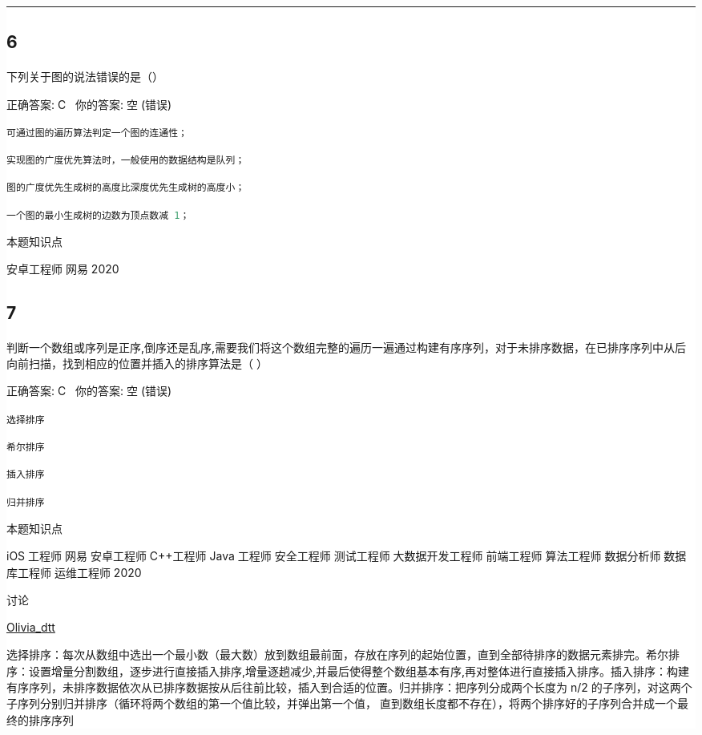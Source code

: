 * * *

## 6

下列关于图的说法错误的是（）

正确答案: C   你的答案: 空 (错误)

```cpp
可通过图的遍历算法判定一个图的连通性；
```

```cpp
实现图的广度优先算法时，一般使用的数据结构是队列；
```

```cpp
图的广度优先生成树的高度比深度优先生成树的高度小；
```

```cpp
一个图的最小生成树的边数为顶点数减 1；
```

本题知识点

安卓工程师 网易 2020

## 7

判断一个数组或序列是正序,倒序还是乱序,需要我们将这个数组完整的遍历一遍通过构建有序序列，对于未排序数据，在已排序序列中从后向前扫描，找到相应的位置并插入的排序算法是（ ）

正确答案: C   你的答案: 空 (错误)

```cpp
选择排序
```

```cpp
希尔排序
```

```cpp
插入排序
```

```cpp
归并排序
```

本题知识点

iOS 工程师 网易 安卓工程师 C++工程师 Java 工程师 安全工程师 测试工程师 大数据开发工程师 前端工程师 算法工程师 数据分析师 数据库工程师 运维工程师 2020

讨论

[Olivia_dtt](https://www.nowcoder.com/profile/232985383)

选择排序：每次从数组中选出一个最小数（最大数）放到数组最前面，存放在序列的起始位置，直到全部待排序的数据元素排完。希尔排序：设置增量分割数组，逐步进行直接插入排序,增量逐趟减少,并最后使得整个数组基本有序,再对整体进行直接插入排序。插入排序：构建有序序列，未排序数据依次从已排序数据按从后往前比较，插入到合适的位置。归并排序：把序列分成两个长度为 n/2 的子序列，对这两个子序列分别归并排序（循环将两个数组的第一个值比较，并弹出第一个值， 直到数组长度都不存在），将两个排序好的子序列合并成一个最终的排序序列
